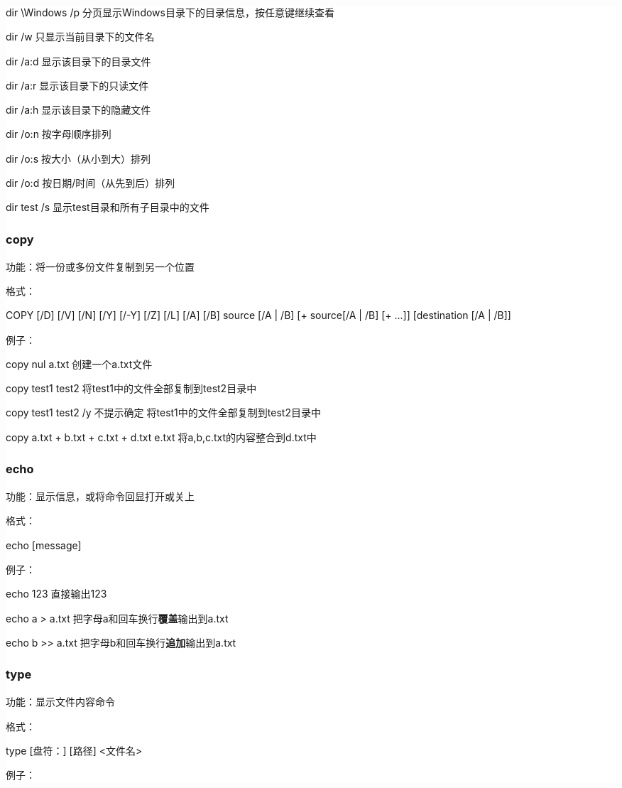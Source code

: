 dir \Windows /p  分页显示Windows目录下的目录信息，按任意键继续查看

dir /w 只显示当前目录下的文件名

dir /a:d 显示该目录下的目录文件

dir /a:r 显示该目录下的只读文件

dir /a:h 显示该目录下的隐藏文件

dir /o:n 按字母顺序排列

dir /o:s 按大小（从小到大）排列

dir /o:d 按日期/时间（从先到后）排列

dir test /s 显示test目录和所有子目录中的文件

### copy

功能：将一份或多份文件复制到另一个位置

格式：

COPY [/D] [/V] [/N] [/Y] [/-Y] [/Z] [/L] [/A] [/B] source [/A | /B] [+ source[/A | /B] [+ ...]] [destination [/A | /B]]

例子：

copy nul a.txt 创建一个a.txt文件

copy test1 test2 将test1中的文件全部复制到test2目录中

copy test1 test2 /y 不提示确定 将test1中的文件全部复制到test2目录中

copy a.txt + b.txt + c.txt + d.txt e.txt 将a,b,c.txt的内容整合到d.txt中

### echo

功能：显示信息，或将命令回显打开或关上

格式：

echo [message]

例子：

echo 123 直接输出123

echo a > a.txt 把字母a和回车换行**覆盖**输出到a.txt

echo b >> a.txt 把字母b和回车换行**追加**输出到a.txt

### type

功能：显示文件内容命令

格式：

type [盘符：] [路径] <文件名>

例子：
